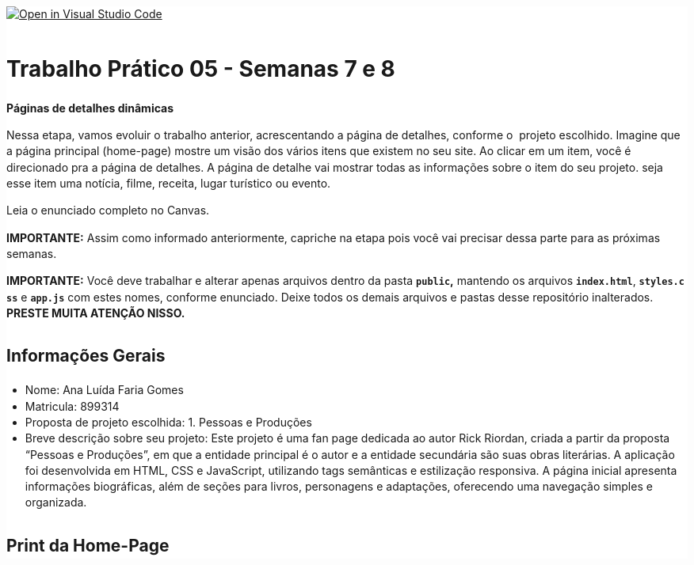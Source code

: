 [![Open in Visual Studio Code](https://classroom.github.com/assets/open-in-vscode-2e0aaae1b6195c2367325f4f02e2d04e9abb55f0b24a779b69b11b9e10269abc.svg)](https://classroom.github.com/online_ide?assignment_repo_id=20814208&assignment_repo_type=AssignmentRepo)
# Trabalho Prático 05 - Semanas 7 e 8

**Páginas de detalhes dinâmicas**

Nessa etapa, vamos evoluir o trabalho anterior, acrescentando a página de detalhes, conforme o  projeto escolhido. Imagine que a página principal (home-page) mostre um visão dos vários itens que existem no seu site. Ao clicar em um item, você é direcionado pra a página de detalhes. A página de detalhe vai mostrar todas as informações sobre o item do seu projeto. seja esse item uma notícia, filme, receita, lugar turístico ou evento.

Leia o enunciado completo no Canvas. 

**IMPORTANTE:** Assim como informado anteriormente, capriche na etapa pois você vai precisar dessa parte para as próximas semanas. 

**IMPORTANTE:** Você deve trabalhar e alterar apenas arquivos dentro da pasta **`public`,** mantendo os arquivos **`index.html`**, **`styles.css`** e **`app.js`** com estes nomes, conforme enunciado. Deixe todos os demais arquivos e pastas desse repositório inalterados. **PRESTE MUITA ATENÇÃO NISSO.**

## Informações Gerais

- Nome: Ana Luída Faria Gomes
- Matricula: 899314
- Proposta de projeto escolhida: 1. Pessoas e Produções
- Breve descrição sobre seu projeto: Este projeto é uma fan page dedicada ao autor Rick Riordan, criada a partir da proposta “Pessoas e Produções”, em que a entidade principal é o autor e a entidade secundária são suas obras literárias. A aplicação foi desenvolvida em HTML, CSS e JavaScript, utilizando tags semânticas e estilização responsiva. A página inicial apresenta informações biográficas, além de seções para livros, personagens e adaptações, oferecendo uma navegação simples e organizada.

## Print da Home-Page
